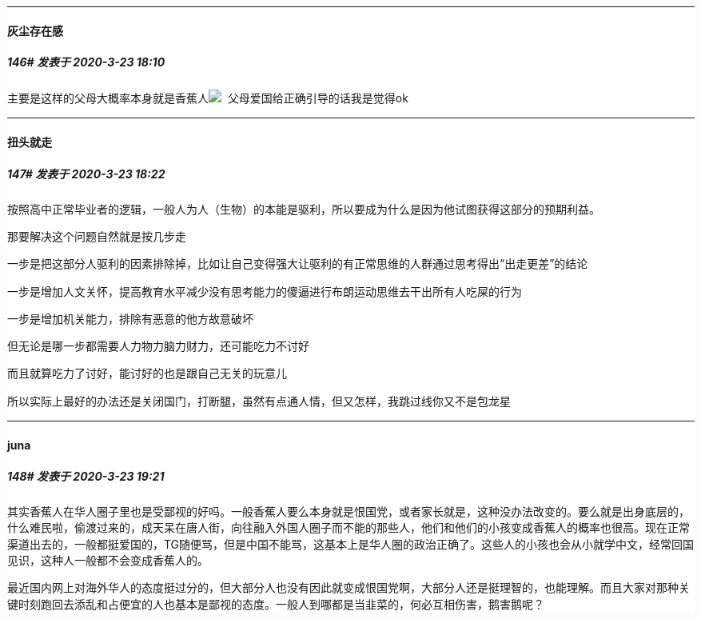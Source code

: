 





*****

####  灰尘存在感  
##### 146#       发表于 2020-3-23 18:10




主要是这样的父母大概率本身就是香蕉人<img src="https://static.saraba1st.com/image/smiley/face2017/007.png" referrerpolicy="no-referrer">  父母爱国给正确引导的话我是觉得ok







*****

####  扭头就走  
##### 147#       发表于 2020-3-23 18:22




按照高中正常毕业者的逻辑，一般人为人（生物）的本能是驱利，所以要成为什么是因为他试图获得这部分的预期利益。

那要解决这个问题自然就是按几步走

一步是把这部分人驱利的因素排除掉，比如让自己变得强大让驱利的有正常思维的人群通过思考得出“出走更差”的结论

一步是增加人文关怀，提高教育水平减少没有思考能力的傻逼进行布朗运动思维去干出所有人吃屎的行为

一步是增加机关能力，排除有恶意的他方故意破坏


但无论是哪一步都需要人力物力脑力财力，还可能吃力不讨好

而且就算吃力了讨好，能讨好的也是跟自己无关的玩意儿


所以实际上最好的办法还是关闭国门，打断腿，虽然有点通人情，但又怎样，我跳过线你又不是包龙星







*****

####  juna  
##### 148#       发表于 2020-3-23 19:21




其实香蕉人在华人圈子里也是受鄙视的好吗。一般香蕉人要么本身就是恨国党，或者家长就是，这种没办法改变的。要么就是出身底层的，什么难民啦，偷渡过来的，成天呆在唐人街，向往融入外国人圈子而不能的那些人，他们和他们的小孩变成香蕉人的概率也很高。现在正常渠道出去的，一般都挺爱国的，TG随便骂，但是中国不能骂，这基本上是华人圈的政治正确了。这些人的小孩也会从小就学中文，经常回国见识，这种人一般都不会变成香蕉人的。

最近国内网上对海外华人的态度挺过分的，但大部分人也没有因此就变成恨国党啊，大部分人还是挺理智的，也能理解。而且大家对那种关键时刻跑回去添乱和占便宜的人也基本是鄙视的态度。一般人到哪都是当韭菜的，何必互相伤害，鹅害鹅呢？
